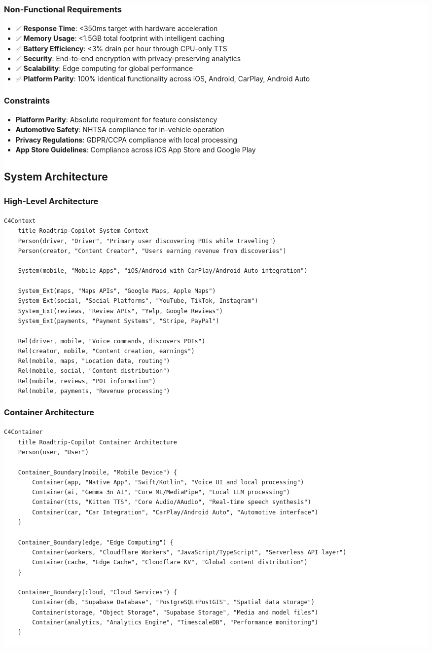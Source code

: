 ### Non-Functional Requirements
- ✅ **Response Time**: <350ms target with hardware acceleration
- ✅ **Memory Usage**: <1.5GB total footprint with intelligent caching
- ✅ **Battery Efficiency**: <3% drain per hour through CPU-only TTS
- ✅ **Security**: End-to-end encryption with privacy-preserving analytics
- ✅ **Scalability**: Edge computing for global performance
- ✅ **Platform Parity**: 100% identical functionality across iOS, Android, CarPlay, Android Auto

### Constraints
- **Platform Parity**: Absolute requirement for feature consistency
- **Automotive Safety**: NHTSA compliance for in-vehicle operation
- **Privacy Regulations**: GDPR/CCPA compliance with local processing
- **App Store Guidelines**: Compliance across iOS App Store and Google Play

## System Architecture

### High-Level Architecture
```mermaid
C4Context
    title Roadtrip-Copilot System Context
    Person(driver, "Driver", "Primary user discovering POIs while traveling")
    Person(creator, "Content Creator", "Users earning revenue from discoveries")
    
    System(mobile, "Mobile Apps", "iOS/Android with CarPlay/Android Auto integration")
    
    System_Ext(maps, "Maps APIs", "Google Maps, Apple Maps")
    System_Ext(social, "Social Platforms", "YouTube, TikTok, Instagram")
    System_Ext(reviews, "Review APIs", "Yelp, Google Reviews")
    System_Ext(payments, "Payment Systems", "Stripe, PayPal")
    
    Rel(driver, mobile, "Voice commands, discovers POIs")
    Rel(creator, mobile, "Content creation, earnings")
    Rel(mobile, maps, "Location data, routing")
    Rel(mobile, social, "Content distribution")
    Rel(mobile, reviews, "POI information")
    Rel(mobile, payments, "Revenue processing")
```

### Container Architecture
```mermaid
C4Container
    title Roadtrip-Copilot Container Architecture
    Person(user, "User")
    
    Container_Boundary(mobile, "Mobile Device") {
        Container(app, "Native App", "Swift/Kotlin", "Voice UI and local processing")
        Container(ai, "Gemma 3n AI", "Core ML/MediaPipe", "Local LLM processing")
        Container(tts, "Kitten TTS", "Core Audio/AAudio", "Real-time speech synthesis")
        Container(car, "Car Integration", "CarPlay/Android Auto", "Automotive interface")
    }
    
    Container_Boundary(edge, "Edge Computing") {
        Container(workers, "Cloudflare Workers", "JavaScript/TypeScript", "Serverless API layer")
        Container(cache, "Edge Cache", "Cloudflare KV", "Global content distribution")
    }
    
    Container_Boundary(cloud, "Cloud Services") {
        Container(db, "Supabase Database", "PostgreSQL+PostGIS", "Spatial data storage")
        Container(storage, "Object Storage", "Supabase Storage", "Media and model files")
        Container(analytics, "Analytics Engine", "TimescaleDB", "Performance monitoring")
    }
    
```